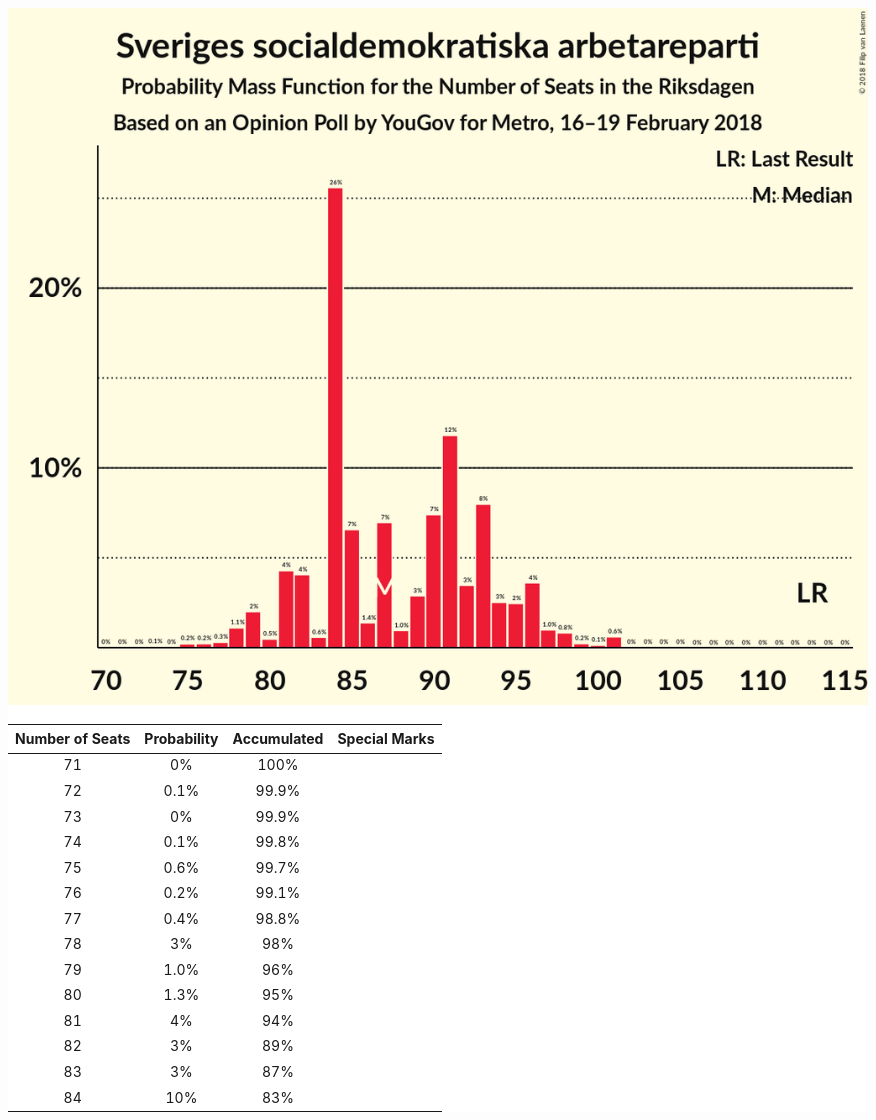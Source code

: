 ![Graph with seats probability mass function not yet produced](2018-02-19-YouGov-seats-pmf-sverigessocialdemokratiskaarbetareparti.png "Seats Probability Mass Function")

| Number of Seats | Probability | Accumulated | Special Marks |
|:---------------:|:-----------:|:-----------:|:-------------:|
| 71 | 0% | 100% |  |
| 72 | 0.1% | 99.9% |  |
| 73 | 0% | 99.9% |  |
| 74 | 0.1% | 99.8% |  |
| 75 | 0.6% | 99.7% |  |
| 76 | 0.2% | 99.1% |  |
| 77 | 0.4% | 98.8% |  |
| 78 | 3% | 98% |  |
| 79 | 1.0% | 96% |  |
| 80 | 1.3% | 95% |  |
| 81 | 4% | 94% |  |
| 82 | 3% | 89% |  |
| 83 | 3% | 87% |  |
| 84 | 10% | 83% |  |